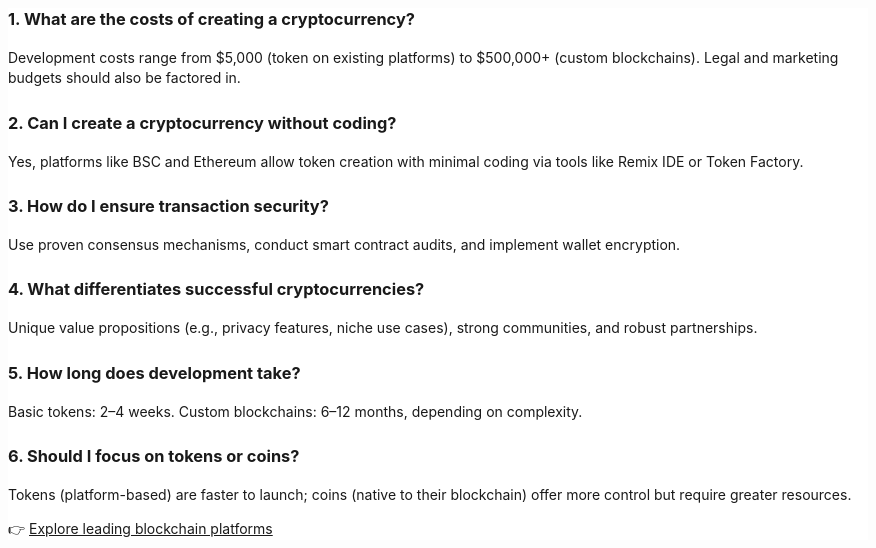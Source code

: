 ### 1. What are the costs of creating a cryptocurrency?  
Development costs range from $5,000 (token on existing platforms) to $500,000+ (custom blockchains). Legal and marketing budgets should also be factored in.  

### 2. Can I create a cryptocurrency without coding?  
Yes, platforms like BSC and Ethereum allow token creation with minimal coding via tools like Remix IDE or Token Factory.  

### 3. How do I ensure transaction security?  
Use proven consensus mechanisms, conduct smart contract audits, and implement wallet encryption.  

### 4. What differentiates successful cryptocurrencies?  
Unique value propositions (e.g., privacy features, niche use cases), strong communities, and robust partnerships.  

### 5. How long does development take?  
Basic tokens: 2–4 weeks. Custom blockchains: 6–12 months, depending on complexity.  

### 6. Should I focus on tokens or coins?  
Tokens (platform-based) are faster to launch; coins (native to their blockchain) offer more control but require greater resources.  

👉 [Explore leading blockchain platforms](https://bit.ly/okx-bonus)